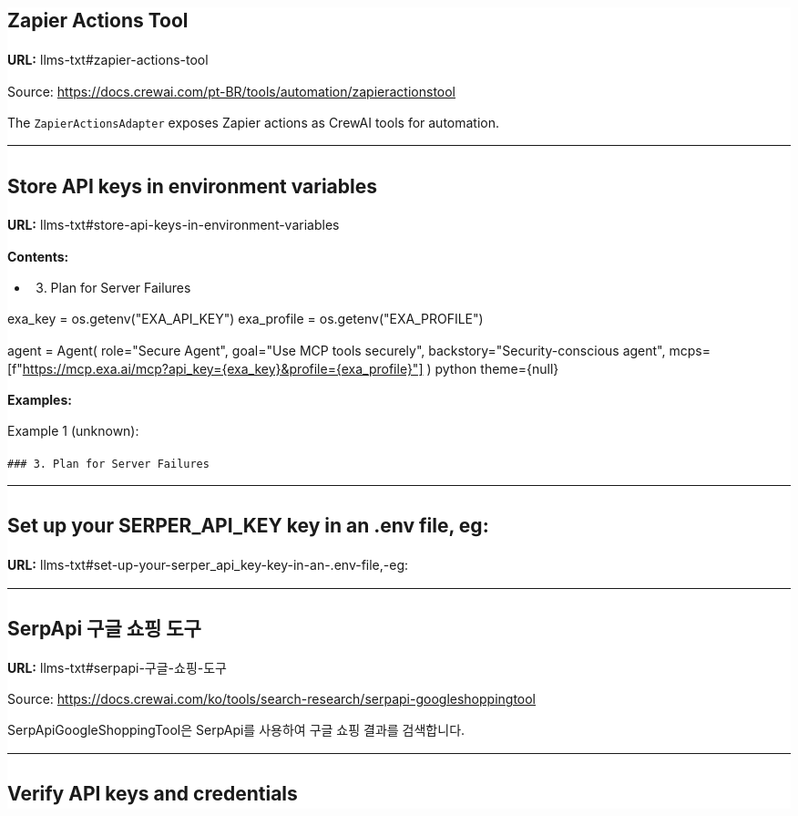 
## Zapier Actions Tool

**URL:** llms-txt#zapier-actions-tool

Source: https://docs.crewai.com/pt-BR/tools/automation/zapieractionstool

The `ZapierActionsAdapter` exposes Zapier actions as CrewAI tools for automation.

---

## Store API keys in environment variables

**URL:** llms-txt#store-api-keys-in-environment-variables

**Contents:**
  - 3. Plan for Server Failures

exa_key = os.getenv("EXA_API_KEY")
exa_profile = os.getenv("EXA_PROFILE")

agent = Agent(
    role="Secure Agent",
    goal="Use MCP tools securely",
    backstory="Security-conscious agent",
    mcps=[f"https://mcp.exa.ai/mcp?api_key={exa_key}&profile={exa_profile}"]
)
python  theme={null}

**Examples:**

Example 1 (unknown):
```unknown
### 3. Plan for Server Failures
```

---

## Set up your SERPER_API_KEY key in an .env file, eg:

**URL:** llms-txt#set-up-your-serper_api_key-key-in-an-.env-file,-eg:

---

## SerpApi 구글 쇼핑 도구

**URL:** llms-txt#serpapi-구글-쇼핑-도구

Source: https://docs.crewai.com/ko/tools/search-research/serpapi-googleshoppingtool

SerpApiGoogleShoppingTool은 SerpApi를 사용하여 구글 쇼핑 결과를 검색합니다.

---

## Verify API keys and credentials
